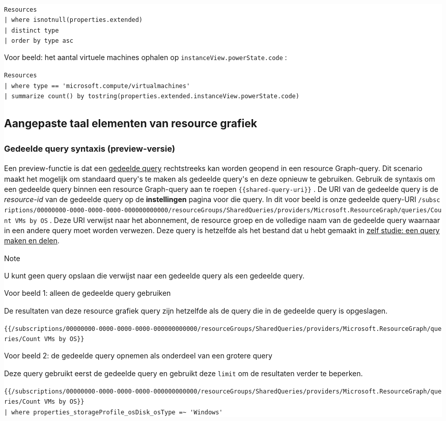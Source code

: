 ```kusto
Resources
| where isnotnull(properties.extended)
| distinct type
| order by type asc
```

Voor beeld: het aantal virtuele machines ophalen op `instanceView.powerState.code` :

```kusto
Resources
| where type == 'microsoft.compute/virtualmachines'
| summarize count() by tostring(properties.extended.instanceView.powerState.code)
```

## <a name="resource-graph-custom-language-elements"></a>Aangepaste taal elementen van resource grafiek

### <a name="shared-query-syntax-preview"></a><a name="shared-query-syntax"></a>Gedeelde query syntaxis (preview-versie)

Een preview-functie is dat een [gedeelde query](../tutorials/create-share-query.md) rechtstreeks kan worden geopend in een resource Graph-query. Dit scenario maakt het mogelijk om standaard query's te maken als gedeelde query's en deze opnieuw te gebruiken. Gebruik de syntaxis om een gedeelde query binnen een resource Graph-query aan te roepen `{{shared-query-uri}}` . De URI van de gedeelde query is de _resource-id_ van de gedeelde query op de **instellingen** pagina voor die query. In dit voor beeld is onze gedeelde query-URI `/subscriptions/00000000-0000-0000-0000-000000000000/resourceGroups/SharedQueries/providers/Microsoft.ResourceGraph/queries/Count VMs by OS` .
Deze URI verwijst naar het abonnement, de resource groep en de volledige naam van de gedeelde query waarnaar in een andere query moet worden verwezen. Deze query is hetzelfde als het bestand dat u hebt gemaakt in [zelf studie: een query maken en delen](../tutorials/create-share-query.md).

> [!NOTE]
> U kunt geen query opslaan die verwijst naar een gedeelde query als een gedeelde query.

Voor beeld 1: alleen de gedeelde query gebruiken

De resultaten van deze resource grafiek query zijn hetzelfde als de query die in de gedeelde query is opgeslagen.

```kusto
{{/subscriptions/00000000-0000-0000-0000-000000000000/resourceGroups/SharedQueries/providers/Microsoft.ResourceGraph/queries/Count VMs by OS}}
```

Voor beeld 2: de gedeelde query opnemen als onderdeel van een grotere query

Deze query gebruikt eerst de gedeelde query en gebruikt deze `limit` om de resultaten verder te beperken.

```kusto
{{/subscriptions/00000000-0000-0000-0000-000000000000/resourceGroups/SharedQueries/providers/Microsoft.ResourceGraph/queries/Count VMs by OS}}
| where properties_storageProfile_osDisk_osType =~ 'Windows'
```
